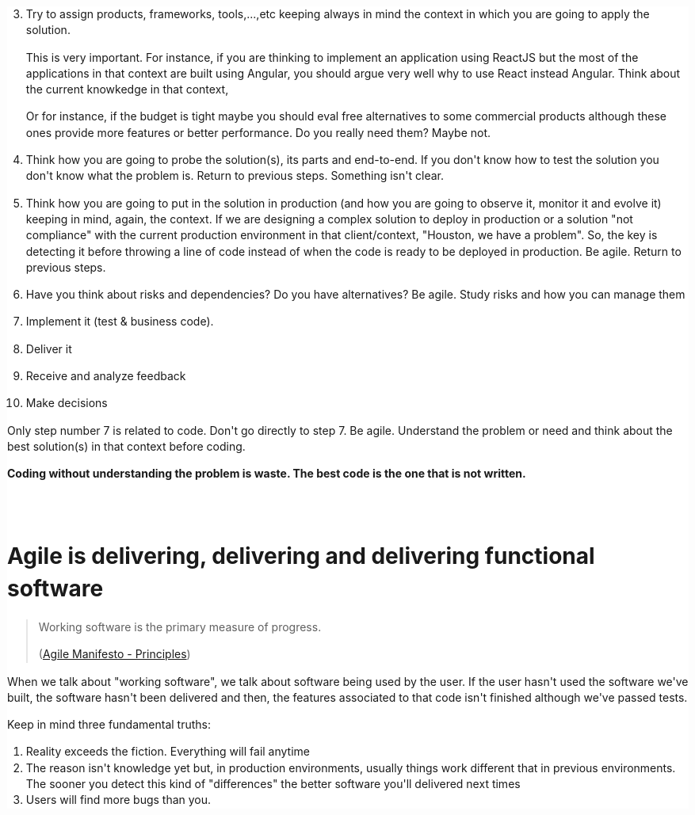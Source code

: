 3. Try to assign products, frameworks, tools,...,etc keeping always in mind the context in which you are going to apply the solution. 

   This is very important. For instance, if you are thinking to implement an application using ReactJS but the most of the applications in that context are built using Angular, you should argue very well why to use React instead Angular. Think about the current knowkedge in that context, 

   Or for instance, if the budget is tight maybe you should eval free alternatives to some commercial products although these ones provide more features or better performance. Do you really need them? Maybe not.

4. Think how you are going to probe the solution(s), its parts and end-to-end. If you don't know how to test the solution you don't know what the problem is. Return to previous steps. Something isn't clear. 

5. Think how you are going to put in the solution in production (and how you are going to observe it, monitor it and evolve it) keeping in mind, again, the context. If we are designing a complex solution to deploy in production or a solution "not compliance" with the current production environment in that client/context, "Houston, we have a problem". So, the key is detecting it before throwing a line of code instead of when the code is ready to be deployed in production. Be agile. Return to previous steps. 

6. Have you think about risks and dependencies? Do you have alternatives? Be agile. Study risks and how you can manage them

7. Implement it (test & business code).

8. Deliver it

9. Receive and analyze feedback

10. Make decisions



Only step number 7 is related to code. Don't go directly to step 7. Be agile. Understand the problem or need and think about the best solution(s) in that context before coding. 

**Coding without understanding the problem is waste. The best code is the one that is not written.**

<br/>

# Agile is delivering, delivering and delivering functional software

> Working software is the primary measure of progress.
>
> ([Agile Manifesto - Principles](https://agilemanifesto.org/principles.html))

When we talk about "working software", we talk about software being used by the user. If the user hasn't used the software we've built, the software hasn't been delivered and then, the features associated to that code isn't finished although we've passed tests. 

Keep in mind three fundamental truths: 

1. Reality exceeds the fiction. Everything will fail anytime
2. The reason isn't knowledge yet but, in production environments, usually things work different that in previous environments. The sooner you detect this kind of "differences" the better software you'll delivered next times
3. Users will find more bugs than you. 
